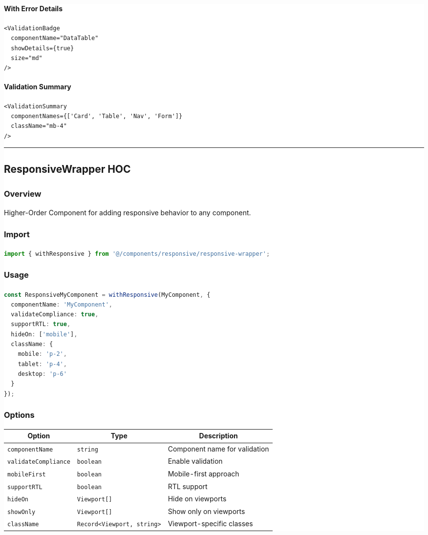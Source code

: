 #### With Error Details
```tsx
<ValidationBadge 
  componentName="DataTable"
  showDetails={true}
  size="md"
/>
```

#### Validation Summary
```tsx
<ValidationSummary 
  componentNames={['Card', 'Table', 'Nav', 'Form']}
  className="mb-4"
/>
```

---

## ResponsiveWrapper HOC

### Overview
Higher-Order Component for adding responsive behavior to any component.

### Import
```typescript
import { withResponsive } from '@/components/responsive/responsive-wrapper';
```

### Usage
```typescript
const ResponsiveMyComponent = withResponsive(MyComponent, {
  componentName: 'MyComponent',
  validateCompliance: true,
  supportRTL: true,
  hideOn: ['mobile'],
  className: {
    mobile: 'p-2',
    tablet: 'p-4',
    desktop: 'p-6'
  }
});
```

### Options
| Option | Type | Description |
|--------|------|-------------|
| `componentName` | `string` | Component name for validation |
| `validateCompliance` | `boolean` | Enable validation |
| `mobileFirst` | `boolean` | Mobile-first approach |
| `supportRTL` | `boolean` | RTL support |
| `hideOn` | `Viewport[]` | Hide on viewports |
| `showOnly` | `Viewport[]` | Show only on viewports |
| `className` | `Record<Viewport, string>` | Viewport-specific classes |
